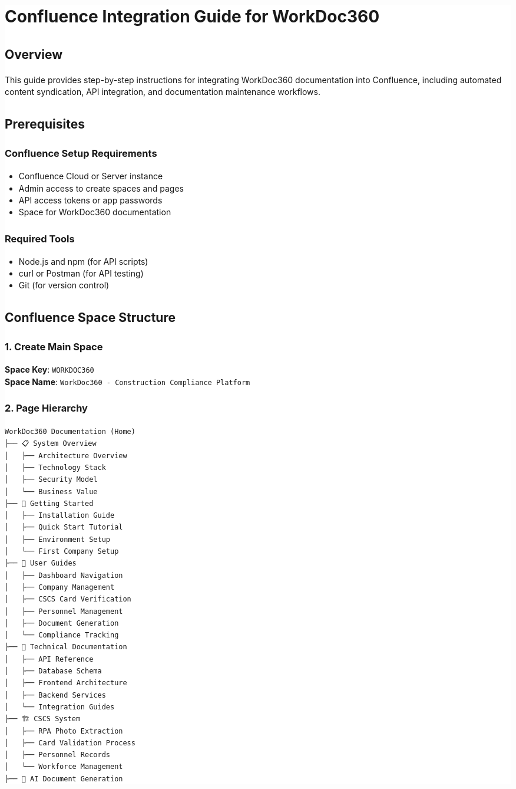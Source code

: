 # Confluence Integration Guide for WorkDoc360

## Overview

This guide provides step-by-step instructions for integrating WorkDoc360 documentation into Confluence, including automated content syndication, API integration, and documentation maintenance workflows.

## Prerequisites

### Confluence Setup Requirements
- Confluence Cloud or Server instance
- Admin access to create spaces and pages
- API access tokens or app passwords
- Space for WorkDoc360 documentation

### Required Tools
- Node.js and npm (for API scripts)
- curl or Postman (for API testing)
- Git (for version control)

## Confluence Space Structure

### 1. Create Main Space
**Space Key**: `WORKDOC360`  
**Space Name**: `WorkDoc360 - Construction Compliance Platform`

### 2. Page Hierarchy

```
WorkDoc360 Documentation (Home)
├── 📋 System Overview
│   ├── Architecture Overview
│   ├── Technology Stack
│   ├── Security Model
│   └── Business Value
├── 🚀 Getting Started
│   ├── Installation Guide
│   ├── Quick Start Tutorial
│   ├── Environment Setup
│   └── First Company Setup
├── 👥 User Guides
│   ├── Dashboard Navigation
│   ├── Company Management
│   ├── CSCS Card Verification
│   ├── Personnel Management
│   ├── Document Generation
│   └── Compliance Tracking
├── 🔧 Technical Documentation
│   ├── API Reference
│   ├── Database Schema
│   ├── Frontend Architecture
│   ├── Backend Services
│   └── Integration Guides
├── 🏗️ CSCS System
│   ├── RPA Photo Extraction
│   ├── Card Validation Process
│   ├── Personnel Records
│   └── Workforce Management
├── 🤖 AI Document Generation
```